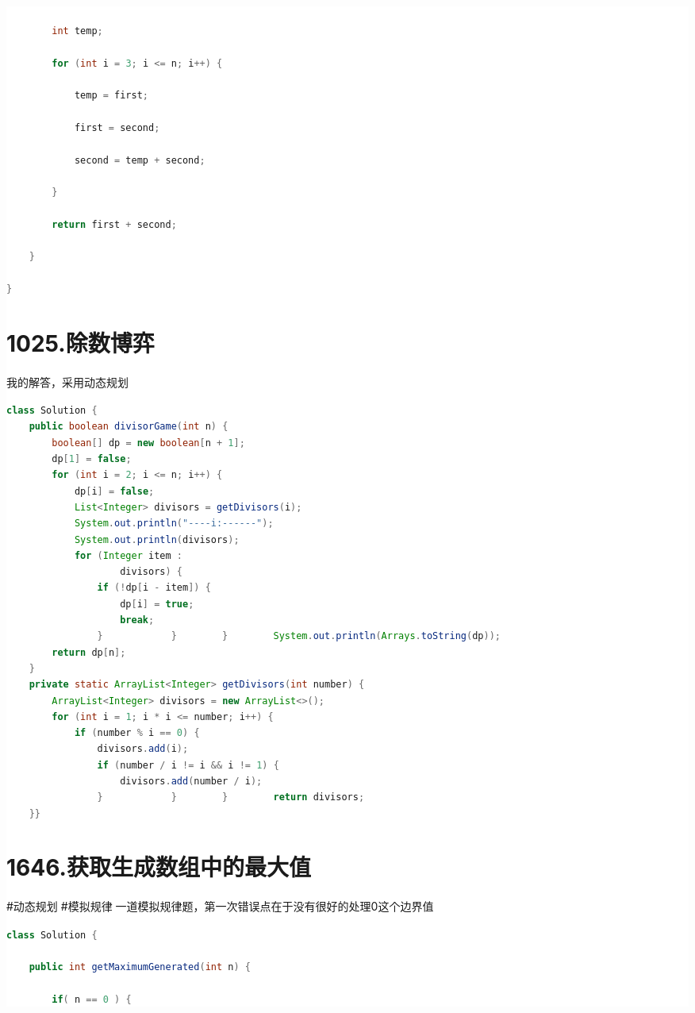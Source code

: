 ```java

        int temp;

        for (int i = 3; i <= n; i++) {

            temp = first;

            first = second;

            second = temp + second;

        }

        return first + second;

    }

}
```

# 1025.除数博弈

我的解答，采用动态规划
```java
class Solution {  
    public boolean divisorGame(int n) {  
        boolean[] dp = new boolean[n + 1];  
        dp[1] = false;  
        for (int i = 2; i <= n; i++) {  
            dp[i] = false;  
            List<Integer> divisors = getDivisors(i);  
            System.out.println("----i:------");  
            System.out.println(divisors);  
            for (Integer item :  
                    divisors) {  
                if (!dp[i - item]) {  
                    dp[i] = true;  
                    break;  
                }            }        }        System.out.println(Arrays.toString(dp));  
        return dp[n];  
    }  
    private static ArrayList<Integer> getDivisors(int number) {  
        ArrayList<Integer> divisors = new ArrayList<>();  
        for (int i = 1; i * i <= number; i++) {  
            if (number % i == 0) {  
                divisors.add(i);  
                if (number / i != i && i != 1) {  
                    divisors.add(number / i);  
                }            }        }        return divisors;  
    }}
```
# 1646.获取生成数组中的最大值
#动态规划 #模拟规律
一道模拟规律题，第一次错误点在于没有很好的处理0这个边界值
```java
class Solution {

    public int getMaximumGenerated(int n) {

        if( n == 0 ) {

```